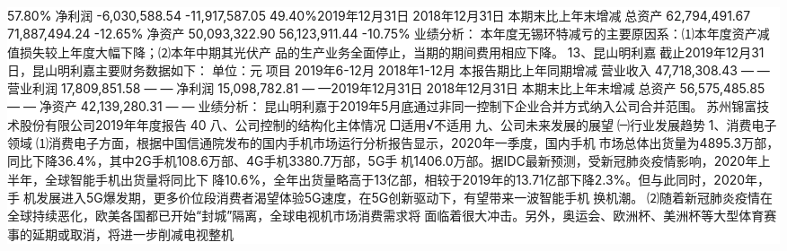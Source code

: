 57.80%
净利润
-6,030,588.54
-11,917,587.05
49.40%2019年12月31日
2018年12月31日
本期末比上年末增减
总资产
62,794,491.67
71,887,494.24
-12.65%
净资产
50,093,322.90
56,123,911.44
-10.75%
业绩分析：
本年度无锡环特减亏的主要原因系：⑴本年度资产减值损失较上年度大幅下降；⑵本年中期其光伏产
品的生产业务全面停止，当期的期间费用相应下降。
13、昆山明利嘉
截止2019年12月31日，昆山明利嘉主要财务数据如下：
单位：元
项目
2019年6-12月
2018年1-12月
本报告期比上年同期增减
营业收入
47,718,308.43
—
—
营业利润
17,809,851.58
—
—
净利润
15,098,782.81
—
—2019年12月31日
2018年12月31日
本期末比上年末增减
总资产
56,575,485.85
—
—
净资产
42,139,280.31
—
—
业绩分析：
昆山明利嘉于2019年5月底通过非同一控制下企业合并方式纳入公司合并范围。
苏州锦富技术股份有限公司2019年年度报告
40
八、公司控制的结构化主体情况
□适用√不适用
九、公司未来发展的展望
㈠行业发展趋势
1、消费电子领域
⑴消费电子方面，根据中国信通院发布的国内手机市场运行分析报告显示，2020年一季度，国内手机
市场总体出货量为4895.3万部，同比下降36.4%，其中2G手机108.6万部、4G手机3380.7万部，5G手
机1406.0万部。据IDC最新预测，受新冠肺炎疫情影响，2020年上半年，全球智能手机出货量将同比下
降10.6%，全年出货量略高于13亿部，相较于2019年的13.71亿部下降2.3%。但与此同时，2020年，手
机发展进入5G爆发期，更多价位段消费者渴望体验5G速度，在5G创新驱动下，有望带来一波智能手机
换机潮。
⑵随着新冠肺炎疫情在全球持续恶化，欧美各国都已开始“封城”隔离，全球电视机市场消费需求将
面临着很大冲击。另外，奥运会、欧洲杯、美洲杯等大型体育赛事的延期或取消，将进一步削减电视整机